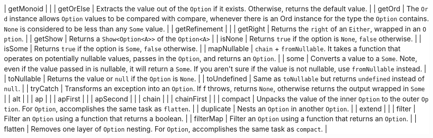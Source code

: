 | getMonoid         |                                                                                                                                                                                                                       |
| getOrElse         | Extracts the value out of the `Option` if it exists. Otherwise, returns the default value.                                                                                                                            |
| getOrd            | The `Ord` instance allows `Option` values to be compared with compare, whenever there is an Ord instance for the type the `Option` contains. `None` is considered to be less than any `Some` value.                   |
| getRefinement     |                                                                                                                                                                                                                       |
| getRight          | Returns the `right` of an `Either`, wrapped in an `Option`.                                                                                                                                                           |
| getShow           | Returns a `Show<Option<A>>` of the `Option<A>`                                                                                                                                                                        |
| isNone            | Returns `true` if the option is `None`, `false` otherwise.                                                                                                                                                            |
| isSome            | Returns `true` if the option is `Some`, `false` otherwise.                                                                                                                                                            |
| mapNullable       | `chain` + `fromNullable`. It takes a function that operates on potentially nullable values, passes in the `Option`, and returns an `Option`.                                                                          |
| some              | Converts a value to a `Some`. Note, even if the value passed in is nullable, it will return a `Some`. If you aren't sure if the value is not nullable, use `fromNullable` instead.                                    |
| toNullable        | Returns the value or `null` if the `Option` is `None`.                                                                                                                                                                |
| toUndefined       | Same as `toNullable` but returns `undefined` instead of `null`.                                                                                                                                                       |
| tryCatch          | Transforms an exception into an `Option`. If f throws, returns `None`, otherwise returns the output wrapped in `Some`                                                                                                 |
| alt               |                                                                                                                                                                                                                       |
| ap                |                                                                                                                                                                                                                       |
| apFirst           |                                                                                                                                                                                                                       |
| apSecond          |                                                                                                                                                                                                                       |
| chain             |                                                                                                                                                                                                                       |
| chainFirst        |                                                                                                                                                                                                                       |
| compact           | Unpacks the value of the inner `Option` to the outer `Option`. For `Option`, accomplishes the same task as `flatten`.                                                                                                 |
| duplicate         | Nests an `Option` in another `Option`.                                                                                                                                                                                |
| extend            |                                                                                                                                                                                                                       |
| filter            | Filter an `Option` using a function that returns a boolean.                                                                                                                                                           |
| filterMap         | Filter an `Option` using a function that returns an `Option`.                                                                                                                                                         |
| flatten           | Removes one layer of `Option` nesting. For `Option`, accomplishes the same task as `compact`.                                                                                                                         |